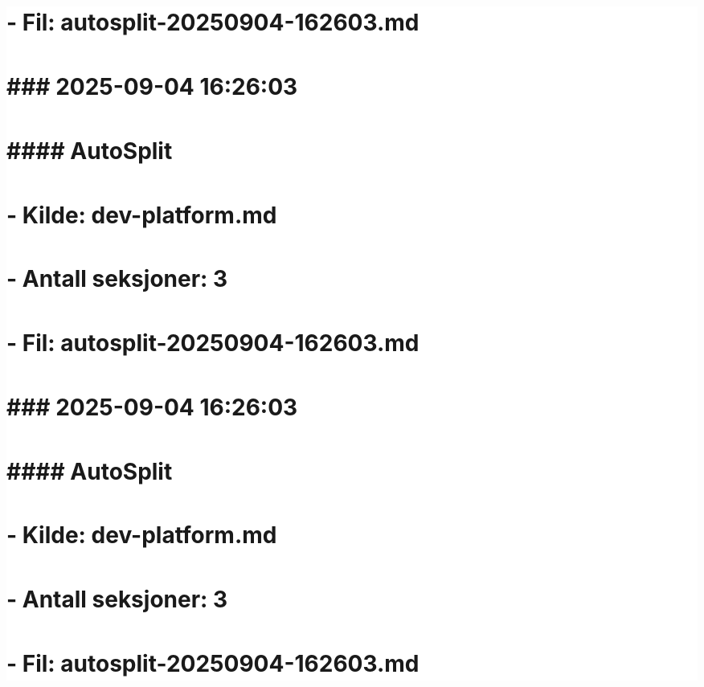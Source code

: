# \- Fil: autosplit-20250904-162603.md

#

#

#

#

# \### 2025-09-04 16:26:03

# \#### AutoSplit

# \- Kilde: dev-platform.md

# \- Antall seksjoner: 3

# \- Fil: autosplit-20250904-162603.md

#

#

#

#

# \### 2025-09-04 16:26:03

# \#### AutoSplit

# \- Kilde: dev-platform.md

# \- Antall seksjoner: 3

# \- Fil: autosplit-20250904-162603.md

#

#

#

